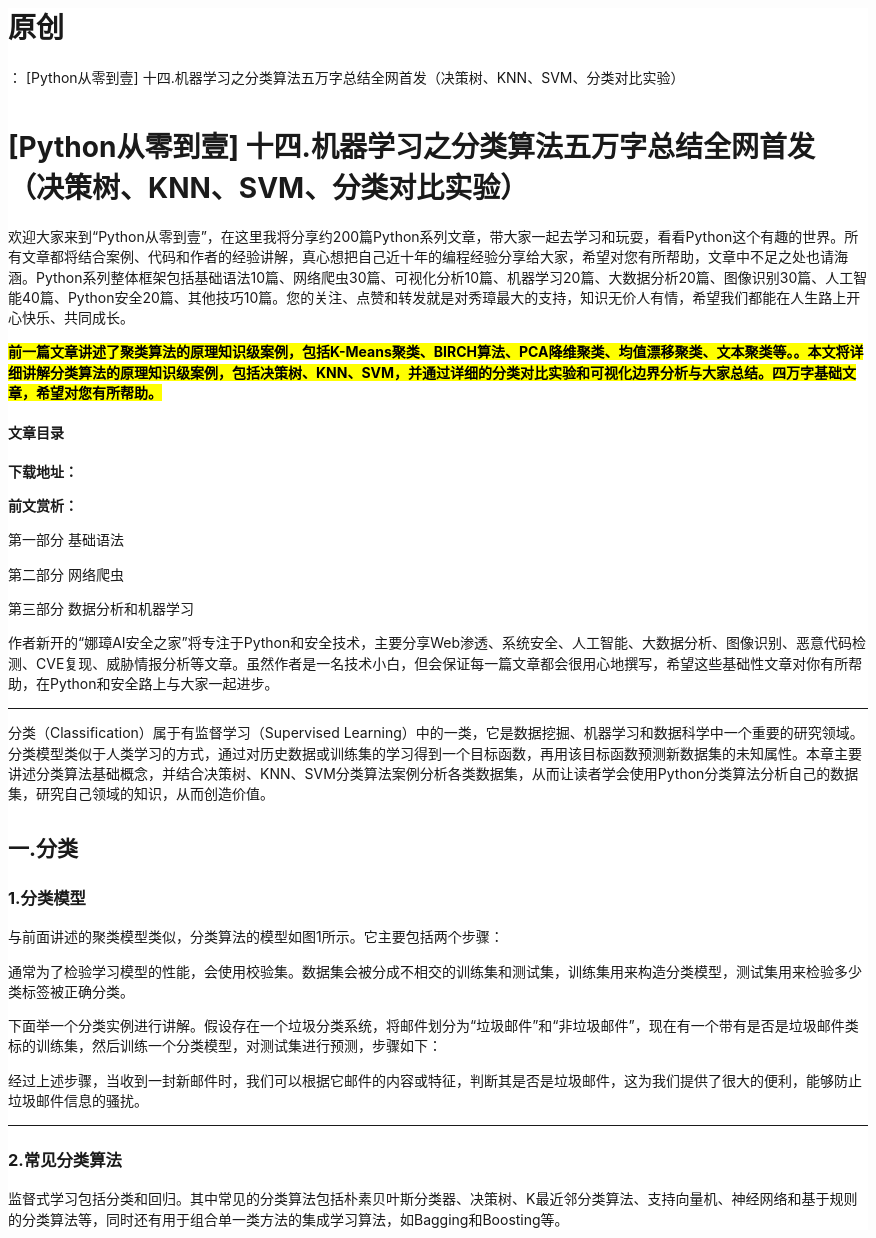 # 原创
：  [Python从零到壹] 十四.机器学习之分类算法五万字总结全网首发（决策树、KNN、SVM、分类对比实验）

# [Python从零到壹] 十四.机器学习之分类算法五万字总结全网首发（决策树、KNN、SVM、分类对比实验）

欢迎大家来到“Python从零到壹”，在这里我将分享约200篇Python系列文章，带大家一起去学习和玩耍，看看Python这个有趣的世界。所有文章都将结合案例、代码和作者的经验讲解，真心想把自己近十年的编程经验分享给大家，希望对您有所帮助，文章中不足之处也请海涵。Python系列整体框架包括基础语法10篇、网络爬虫30篇、可视化分析10篇、机器学习20篇、大数据分析20篇、图像识别30篇、人工智能40篇、Python安全20篇、其他技巧10篇。您的关注、点赞和转发就是对秀璋最大的支持，知识无价人有情，希望我们都能在人生路上开心快乐、共同成长。

<mark>**前一篇文章讲述了聚类算法的原理知识级案例，包括K-Means聚类、BIRCH算法、PCA降维聚类、均值漂移聚类、文本聚类等。。本文将详细讲解分类算法的原理知识级案例，包括决策树、KNN、SVM，并通过详细的分类对比实验和可视化边界分析与大家总结。四万字基础文章，希望对您有所帮助。**</mark>

#### 文章目录

**下载地址：**

**前文赏析：**

第一部分 基础语法

第二部分 网络爬虫

第三部分 数据分析和机器学习

> 
作者新开的“娜璋AI安全之家”将专注于Python和安全技术，主要分享Web渗透、系统安全、人工智能、大数据分析、图像识别、恶意代码检测、CVE复现、威胁情报分析等文章。虽然作者是一名技术小白，但会保证每一篇文章都会很用心地撰写，希望这些基础性文章对你有所帮助，在Python和安全路上与大家一起进步。


---


分类（Classification）属于有监督学习（Supervised Learning）中的一类，它是数据挖掘、机器学习和数据科学中一个重要的研究领域。分类模型类似于人类学习的方式，通过对历史数据或训练集的学习得到一个目标函数，再用该目标函数预测新数据集的未知属性。本章主要讲述分类算法基础概念，并结合决策树、KNN、SVM分类算法案例分析各类数据集，从而让读者学会使用Python分类算法分析自己的数据集，研究自己领域的知识，从而创造价值。

## 一.分类

### 1.分类模型

与前面讲述的聚类模型类似，分类算法的模型如图1所示。它主要包括两个步骤：

通常为了检验学习模型的性能，会使用校验集。数据集会被分成不相交的训练集和测试集，训练集用来构造分类模型，测试集用来检验多少类标签被正确分类。

下面举一个分类实例进行讲解。假设存在一个垃圾分类系统，将邮件划分为“垃圾邮件”和“非垃圾邮件”，现在有一个带有是否是垃圾邮件类标的训练集，然后训练一个分类模型，对测试集进行预测，步骤如下：

经过上述步骤，当收到一封新邮件时，我们可以根据它邮件的内容或特征，判断其是否是垃圾邮件，这为我们提供了很大的便利，能够防止垃圾邮件信息的骚扰。

---


### 2.常见分类算法

监督式学习包括分类和回归。其中常见的分类算法包括朴素贝叶斯分类器、决策树、K最近邻分类算法、支持向量机、神经网络和基于规则的分类算法等，同时还有用于组合单一类方法的集成学习算法，如Bagging和Boosting等。
